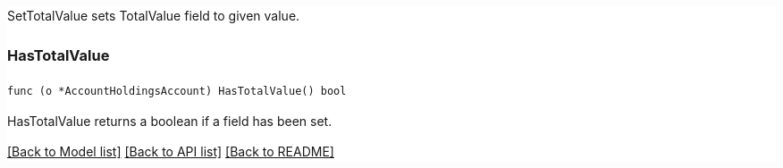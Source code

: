 SetTotalValue sets TotalValue field to given value.

### HasTotalValue

`func (o *AccountHoldingsAccount) HasTotalValue() bool`

HasTotalValue returns a boolean if a field has been set.


[[Back to Model list]](../README.md#documentation-for-models) [[Back to API list]](../README.md#documentation-for-api-endpoints) [[Back to README]](../README.md)


